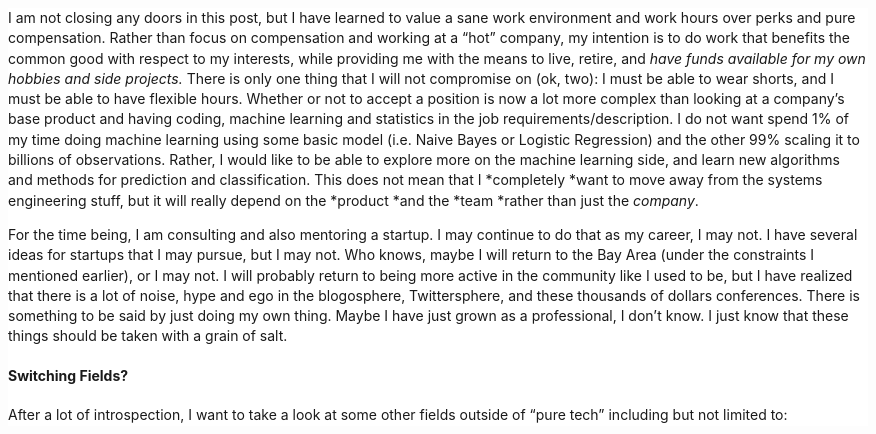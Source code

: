 <div>

I am not closing any doors in this post, but I have learned to value a
sane work environment and work hours over perks and pure compensation.
Rather than focus on compensation and working at a “hot” company, my
intention is to do work that benefits the common good with respect to my
interests, while providing me with the means to live, retire, and *have
funds available for my own hobbies and side projects.* There is only one
thing that I will not compromise on (ok, two): I must be able to wear
shorts, and I must be able to have flexible hours. Whether or not to
accept a position is now a lot more complex than looking at a company’s
base product and having coding, machine learning and statistics in the
job requirements/description. I do not want spend 1% of my time doing
machine learning using some basic model (i.e. Naive Bayes or Logistic
Regression) and the other 99% scaling it to billions of observations.
Rather, I would like to be able to explore more on the machine learning
side, and learn new algorithms and methods for prediction and
classification. This does not mean that I *completely *want to move away
from the systems engineering stuff, but it will really depend on the
*product *and the *team *rather than just the *company*.

</div>

<div>

</div>

<div>

For the time being, I am consulting and also mentoring a startup. I may
continue to do that as my career, I may not. I have several ideas for
startups that I may pursue, but I may not. Who knows, maybe I will
return to the Bay Area (under the constraints I mentioned earlier), or I
may not. I will probably return to being more active in the community
like I used to be, but I have realized that there is a lot of noise,
hype and ego in the blogosphere, Twittersphere, and these thousands of
dollars conferences. There is something to be said by just doing my own
thing. Maybe I have just grown as a professional, I don’t know. I just
know that these things should be taken with a grain of salt.

</div>

<div>

#### Switching Fields?

</div>

<div>

After a lot of introspection, I want to take a look at some other fields
outside of “pure tech” including but not limited to:

</div>

<div>
